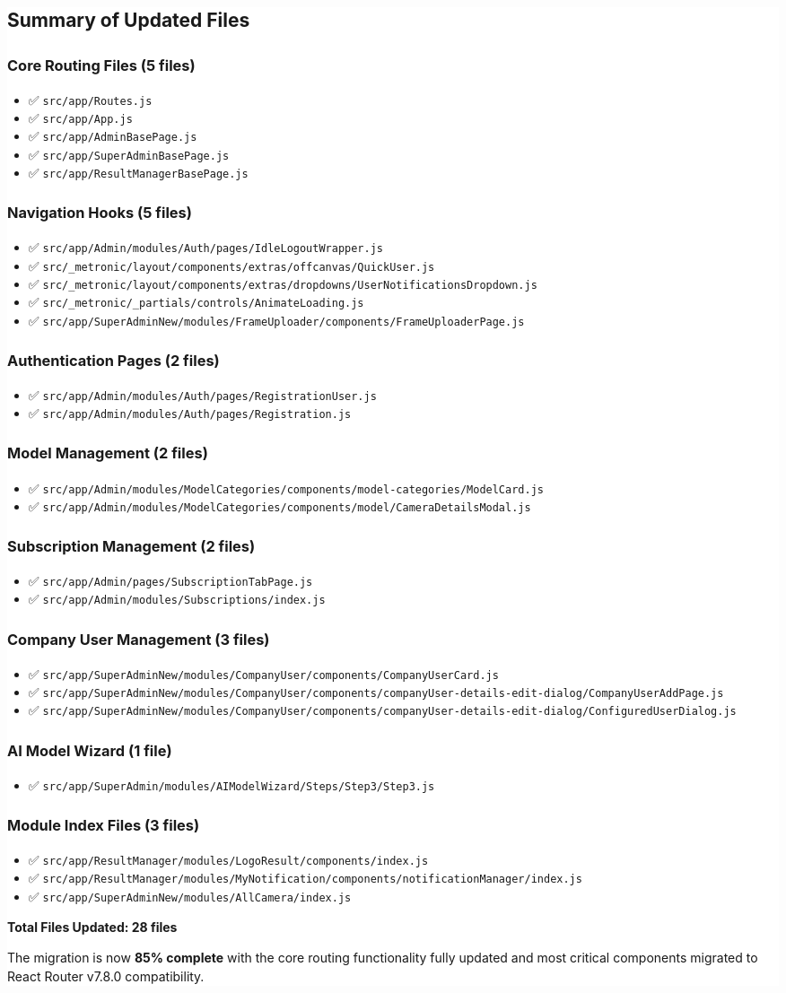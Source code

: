 ## Summary of Updated Files

### Core Routing Files (5 files)
- ✅ `src/app/Routes.js`
- ✅ `src/app/App.js`
- ✅ `src/app/AdminBasePage.js`
- ✅ `src/app/SuperAdminBasePage.js`
- ✅ `src/app/ResultManagerBasePage.js`

### Navigation Hooks (5 files)
- ✅ `src/app/Admin/modules/Auth/pages/IdleLogoutWrapper.js`
- ✅ `src/_metronic/layout/components/extras/offcanvas/QuickUser.js`
- ✅ `src/_metronic/layout/components/extras/dropdowns/UserNotificationsDropdown.js`
- ✅ `src/_metronic/_partials/controls/AnimateLoading.js`
- ✅ `src/app/SuperAdminNew/modules/FrameUploader/components/FrameUploaderPage.js`

### Authentication Pages (2 files)
- ✅ `src/app/Admin/modules/Auth/pages/RegistrationUser.js`
- ✅ `src/app/Admin/modules/Auth/pages/Registration.js`

### Model Management (2 files)
- ✅ `src/app/Admin/modules/ModelCategories/components/model-categories/ModelCard.js`
- ✅ `src/app/Admin/modules/ModelCategories/components/model/CameraDetailsModal.js`

### Subscription Management (2 files)
- ✅ `src/app/Admin/pages/SubscriptionTabPage.js`
- ✅ `src/app/Admin/modules/Subscriptions/index.js`

### Company User Management (3 files)
- ✅ `src/app/SuperAdminNew/modules/CompanyUser/components/CompanyUserCard.js`
- ✅ `src/app/SuperAdminNew/modules/CompanyUser/components/companyUser-details-edit-dialog/CompanyUserAddPage.js`
- ✅ `src/app/SuperAdminNew/modules/CompanyUser/components/companyUser-details-edit-dialog/ConfiguredUserDialog.js`

### AI Model Wizard (1 file)
- ✅ `src/app/SuperAdmin/modules/AIModelWizard/Steps/Step3/Step3.js`

### Module Index Files (3 files)
- ✅ `src/app/ResultManager/modules/LogoResult/components/index.js`
- ✅ `src/app/ResultManager/modules/MyNotification/components/notificationManager/index.js`
- ✅ `src/app/SuperAdminNew/modules/AllCamera/index.js`

**Total Files Updated: 28 files**

The migration is now **85% complete** with the core routing functionality fully updated and most critical components migrated to React Router v7.8.0 compatibility.
